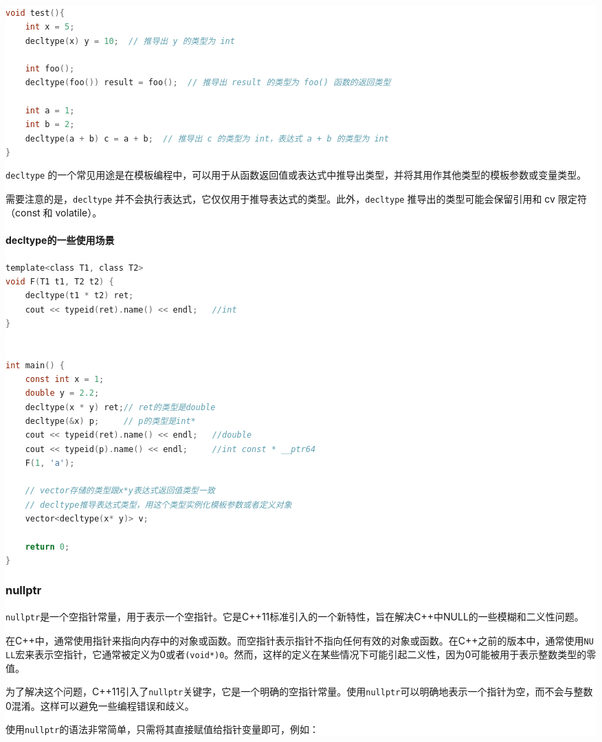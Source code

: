 ```c
void test(){
    int x = 5;
	decltype(x) y = 10;  // 推导出 y 的类型为 int

	int foo();
	decltype(foo()) result = foo();  // 推导出 result 的类型为 foo() 函数的返回类型

	int a = 1;
	int b = 2;
	decltype(a + b) c = a + b;  // 推导出 c 的类型为 int，表达式 a + b 的类型为 int
}
```

`decltype` 的一个常见用途是在模板编程中，可以用于从函数返回值或表达式中推导出类型，并将其用作其他类型的模板参数或变量类型。

需要注意的是，`decltype` 并不会执行表达式，它仅仅用于推导表达式的类型。此外，`decltype` 推导出的类型可能会保留引用和 cv 限定符（const 和 volatile）。

#### decltype的一些使用场景

```c
template<class T1, class T2>
void F(T1 t1, T2 t2) {
    decltype(t1 * t2) ret;
    cout << typeid(ret).name() << endl;   //int
}


int main() {
    const int x = 1;
    double y = 2.2;
    decltype(x * y) ret;// ret的类型是double
    decltype(&x) p;     // p的类型是int*
    cout << typeid(ret).name() << endl;   //double
    cout << typeid(p).name() << endl;     //int const * __ptr64
    F(1, 'a');
    
    // vector存储的类型跟x*y表达式返回值类型一致
	// decltype推导表达式类型，用这个类型实例化模板参数或者定义对象
	vector<decltype(x* y)> v;

    return 0;
}
```

### nullptr

`nullptr`是一个空指针常量，用于表示一个空指针。它是C++11标准引入的一个新特性，旨在解决C++中NULL的一些模糊和二义性问题。

在C++中，通常使用指针来指向内存中的对象或函数。而空指针表示指针不指向任何有效的对象或函数。在C++之前的版本中，通常使用`NULL`宏来表示空指针，它通常被定义为0或者`(void*)0`。然而，这样的定义在某些情况下可能引起二义性，因为0可能被用于表示整数类型的零值。

为了解决这个问题，C++11引入了`nullptr`关键字，它是一个明确的空指针常量。使用`nullptr`可以明确地表示一个指针为空，而不会与整数0混淆。这样可以避免一些编程错误和歧义。

使用`nullptr`的语法非常简单，只需将其直接赋值给指针变量即可，例如：
